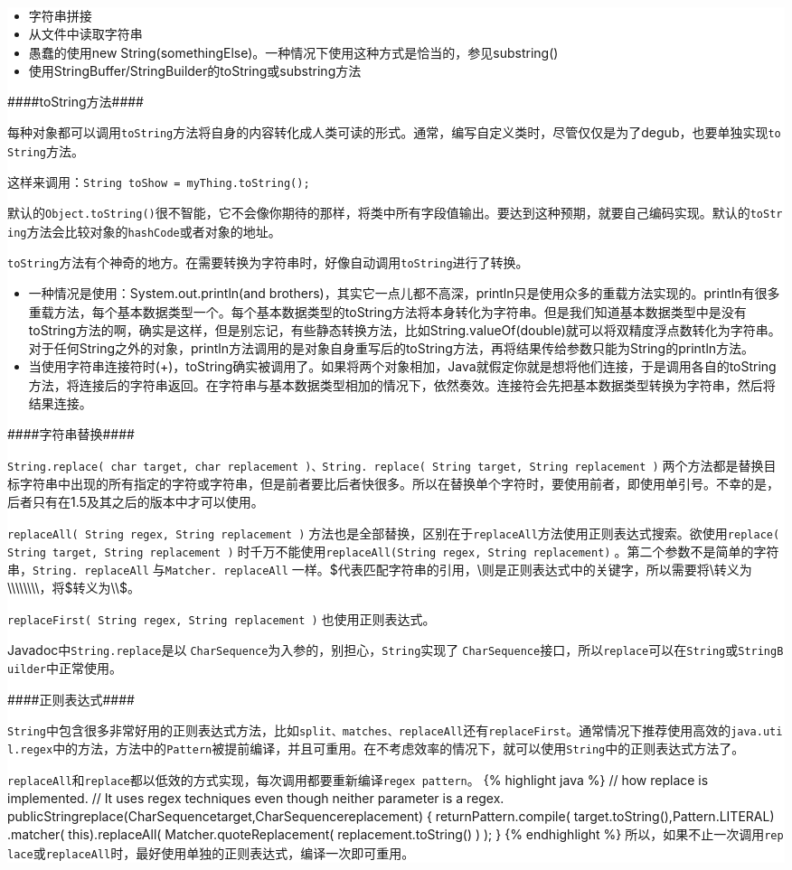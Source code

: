<ul>
    <li>字符串拼接</li>
    <li>从文件中读取字符串</li>
    <li>愚蠢的使用new String(somethingElse)。一种情况下使用这种方式是恰当的，参见substring()</li>
    <li>使用StringBuffer/StringBuilder的toString或substring方法</li>
</ul>

####toString方法####

每种对象都可以调用`toString`方法将自身的内容转化成人类可读的形式。通常，编写自定义类时，尽管仅仅是为了degub，也要单独实现`toString`方法。

这样来调用：`String toShow = myThing.toString();`

默认的`Object.toString()`很不智能，它不会像你期待的那样，将类中所有字段值输出。要达到这种预期，就要自己编码实现。默认的`toString`方法会比较对象的`hashCode`或者对象的地址。

`toString`方法有个神奇的地方。在需要转换为字符串时，好像自动调用`toString`进行了转换。

<ul>
    <li>
        一种情况是使用：System.out.println(and brothers)，其实它一点儿都不高深，println只是使用众多的重载方法实现的。println有很多重载方法，每个基本数据类型一个。每个基本数据类型的toString方法将本身转化为字符串。但是我们知道基本数据类型中是没有toString方法的啊，确实是这样，但是别忘记，有些静态转换方法，比如String.valueOf(double)就可以将双精度浮点数转化为字符串。对于任何String之外的对象，println方法调用的是对象自身重写后的toString方法，再将结果传给参数只能为String的println方法。</li>
    <li>
        当使用字符串连接符时(+)，toString确实被调用了。如果将两个对象相加，Java就假定你就是想将他们连接，于是调用各自的toString方法，将连接后的字符串返回。在字符串与基本数据类型相加的情况下，依然奏效。连接符会先把基本数据类型转换为字符串，然后将结果连接。
    </li>
</ul>

####字符串替换####

`String.replace( char target, char replacement )、String. replace( String target, String replacement )` 两个方法都是替换目标字符串中出现的所有指定的字符或字符串，但是前者要比后者快很多。所以在替换单个字符时，要使用前者，即使用单引号。不幸的是，后者只有在1.5及其之后的版本中才可以使用。

`replaceAll( String regex, String replacement )`  方法也是全部替换，区别在于`replaceAll`方法使用正则表达式搜索。欲使用`replace( String target, String replacement )` 时千万不能使用`replaceAll(String regex, String replacement)` 。第二个参数不是简单的字符串，`String. replaceAll` 与`Matcher. replaceAll` 一样。$代表匹配字符串的引用，\则是正则表达式中的关键字，所以需要将\转义为\\\\\\\\，将$转义为\\\\$。

`replaceFirst( String regex, String replacement )`  也使用正则表达式。

Javadoc中`String.replace`是以 `CharSequence`为入参的，别担心，`String`实现了 `CharSequence`接口，所以`replace`可以在`String`或`StringBuilder`中正常使用。

####正则表达式####

`String`中包含很多非常好用的正则表达式方法，比如`split、matches、replaceAll`还有`replaceFirst`。通常情况下推荐使用高效的`java.util.regex`中的方法，方法中的`Pattern`被提前编译，并且可重用。在不考虑效率的情况下，就可以使用`String`中的正则表达式方法了。

`replaceAll`和`replace`都以低效的方式实现，每次调用都要重新编译`regex pattern`。
{% highlight java %}
// how replace is implemented.
// It uses regex techniques even though neither parameter is a regex.
publicStringreplace(CharSequencetarget,CharSequencereplacement)
{
   returnPattern.compile( target.toString(),Pattern.LITERAL)
   .matcher( this).replaceAll( Matcher.quoteReplacement( replacement.toString() ) );
}
{% endhighlight %}
所以，如果不止一次调用`replace`或`replaceAll`时，最好使用单独的正则表达式，编译一次即可重用。
